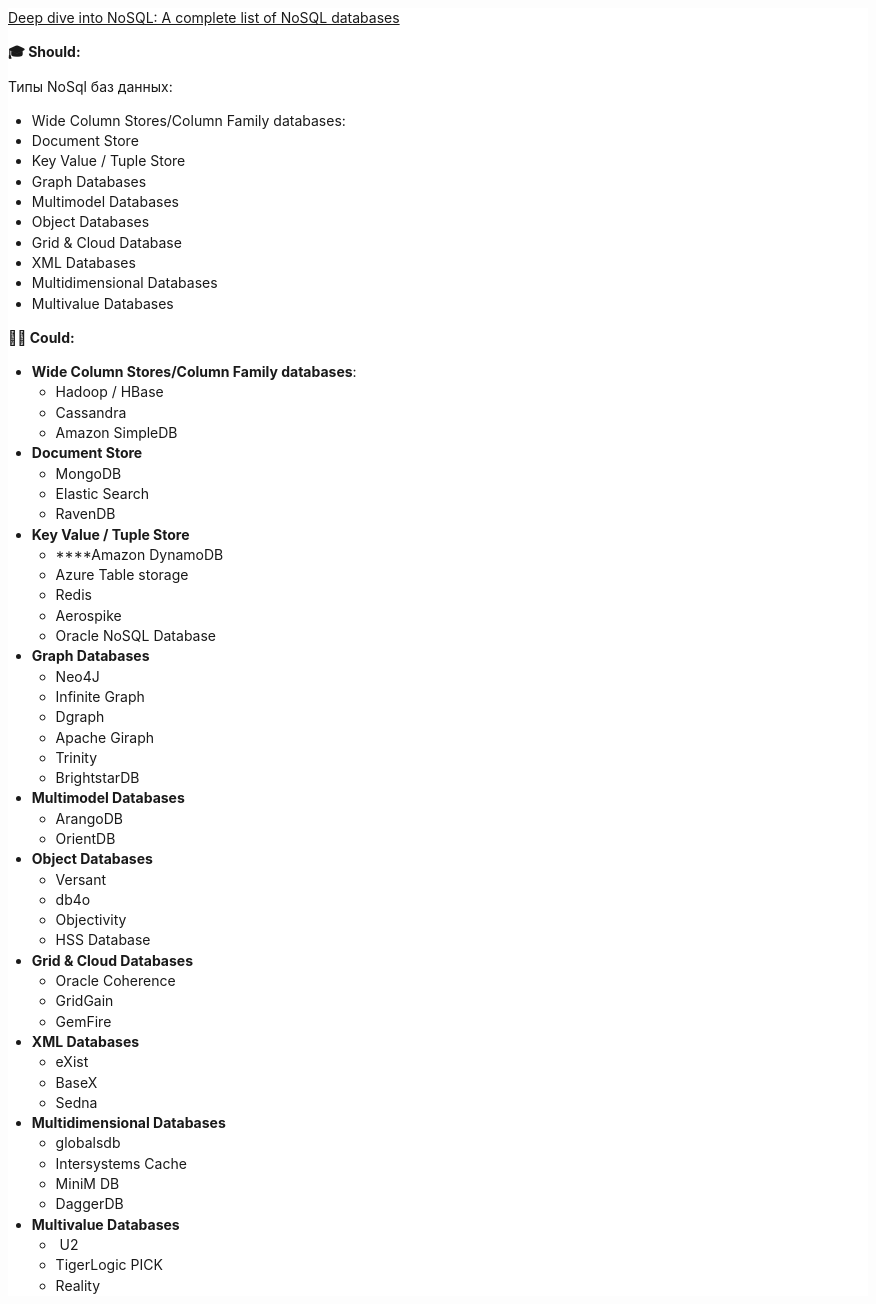 [Deep dive into NoSQL: A complete list of NoSQL databases](https://bigdata-madesimple.com/a-deep-dive-into-nosql-a-complete-list-of-nosql-databases/)

**🎓 Should:**

Типы NoSql баз данных:

- Wide Column Stores/Column Family databases:
- Document Store
- Key Value / Tuple Store
- Graph Databases
- Multimodel Databases
- Object Databases
- Grid & Cloud Database
- XML Databases
- Multidimensional Databases
- Multivalue Databases

**👨‍🏫 Could:**

- **Wide Column Stores/Column Family databases**:
    - Hadoop / HBase
    - Cassandra
    - Amazon SimpleDB
- **Document Store**
    - MongoDB
    - Elastic Search
    - RavenDB
- **Key Value / Tuple Store**
    - **​**Amazon DynamoDB
    - Azure Table storage
    - Redis
    - Aerospike
    - Oracle NoSQL Database
- **Graph Databases**
    - ​Neo4J
    - Infinite Graph
    - Dgraph
    - Apache Giraph
    - Trinity
    - BrightstarDB
- **Multimodel Databases**
    - ArangoDB
    - OrientDB
- **Object Databases**
    - Versant
    - db4o
    - Objectivity
    - HSS Database
- **Grid & Cloud Databases**
    - Oracle Coherence
    - GridGain
    - GemFire
- **XML Databases**
    - eXist
    - BaseX
    - Sedna
- **Multidimensional Databases**
    - globalsdb​
    - Intersystems Cache
    - MiniM DB
    - DaggerDB
- **Multivalue Databases**
    - ​ U2
    - TigerLogic PICK
    - Reality